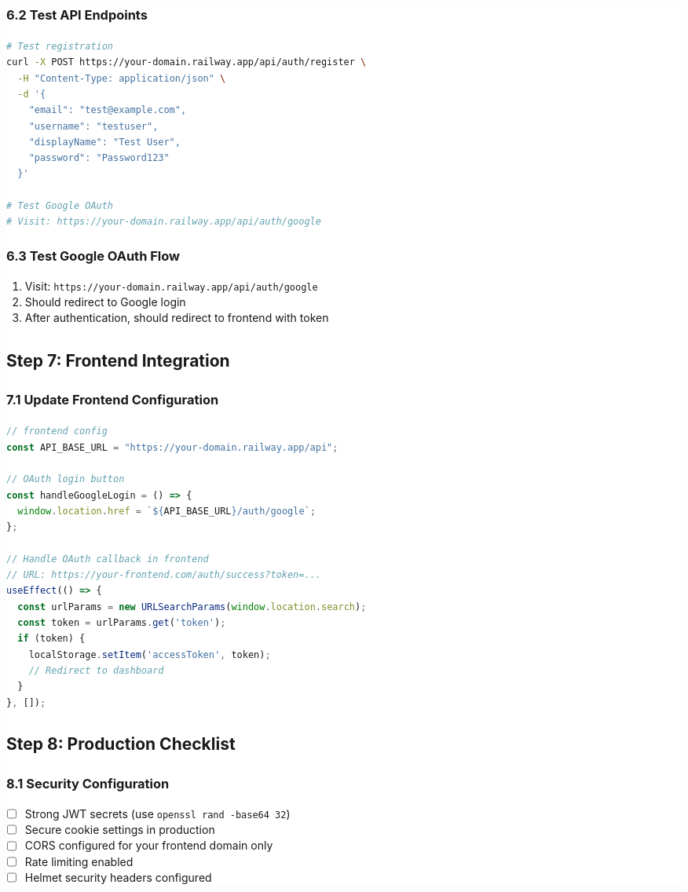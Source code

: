 ### 6.2 Test API Endpoints
```bash
# Test registration
curl -X POST https://your-domain.railway.app/api/auth/register \
  -H "Content-Type: application/json" \
  -d '{
    "email": "test@example.com",
    "username": "testuser",
    "displayName": "Test User",
    "password": "Password123"
  }'

# Test Google OAuth
# Visit: https://your-domain.railway.app/api/auth/google
```

### 6.3 Test Google OAuth Flow
1. Visit: `https://your-domain.railway.app/api/auth/google`
2. Should redirect to Google login
3. After authentication, should redirect to frontend with token

## Step 7: Frontend Integration

### 7.1 Update Frontend Configuration
```javascript
// frontend config
const API_BASE_URL = "https://your-domain.railway.app/api";

// OAuth login button
const handleGoogleLogin = () => {
  window.location.href = `${API_BASE_URL}/auth/google`;
};

// Handle OAuth callback in frontend
// URL: https://your-frontend.com/auth/success?token=...
useEffect(() => {
  const urlParams = new URLSearchParams(window.location.search);
  const token = urlParams.get('token');
  if (token) {
    localStorage.setItem('accessToken', token);
    // Redirect to dashboard
  }
}, []);
```

## Step 8: Production Checklist

### 8.1 Security Configuration
- [ ] Strong JWT secrets (use `openssl rand -base64 32`)
- [ ] Secure cookie settings in production
- [ ] CORS configured for your frontend domain only
- [ ] Rate limiting enabled
- [ ] Helmet security headers configured
